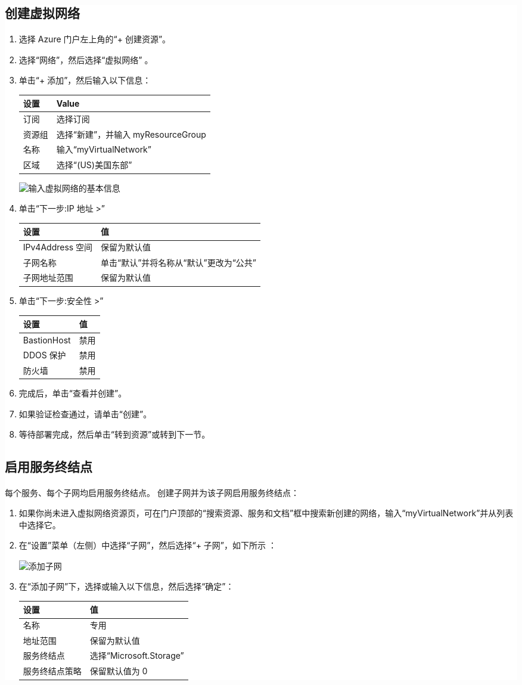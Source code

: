 ## <a name="create-a-virtual-network"></a>创建虚拟网络

1. 选择 Azure 门户左上角的“+ 创建资源”。
2. 选择“网络”，然后选择“虚拟网络” 。
3. 单击“+ 添加”，然后输入以下信息： 

   |设置|Value|
   |----|----|
   |订阅| 选择订阅|
   |资源组 | 选择“新建”，并输入 myResourceGroup|
   |名称| 输入“myVirtualNetwork” |
   |区域| 选择“(US)美国东部” |

   ![输入虚拟网络的基本信息](./media/tutorial-restrict-network-access-to-resources/create-virtual-network.png)

4. 单击“下一步:IP 地址 >”
   
   |设置|值|
   |----|----|
   |IPv4Address 空间| 保留为默认值 |
   |子网名称| 单击“默认”并将名称从“默认”更改为“公共”|
   |子网地址范围| 保留为默认值|

5. 单击“下一步:安全性 >” 
   
   |设置|值|
   |----|----|   
   |BastionHost| 禁用|
   |DDOS 保护| 禁用|
   |防火墙| 禁用|

6. 完成后，单击“查看并创建”。
7. 如果验证检查通过，请单击“创建”。
8. 等待部署完成，然后单击“转到资源”或转到下一节。 

## <a name="enable-a-service-endpoint"></a>启用服务终结点

每个服务、每个子网均启用服务终结点。 创建子网并为该子网启用服务终结点：

1. 如果你尚未进入虚拟网络资源页，可在门户顶部的“搜索资源、服务和文档”框中搜索新创建的网络，输入“myVirtualNetwork”并从列表中选择它。
2. 在“设置”菜单（左侧）中选择“子网”，然后选择“+ 子网”，如下所示  ：

    ![添加子网](./media/tutorial-restrict-network-access-to-resources/add-subnet.png) 

3. 在“添加子网”下，选择或输入以下信息，然后选择“确定”：

    |设置|值|
    |----|----|
    |名称| 专用 |
    |地址范围| 保留为默认值|
    |服务终结点| 选择“Microsoft.Storage”|
    |服务终结点策略 | 保留默认值为 0 |
